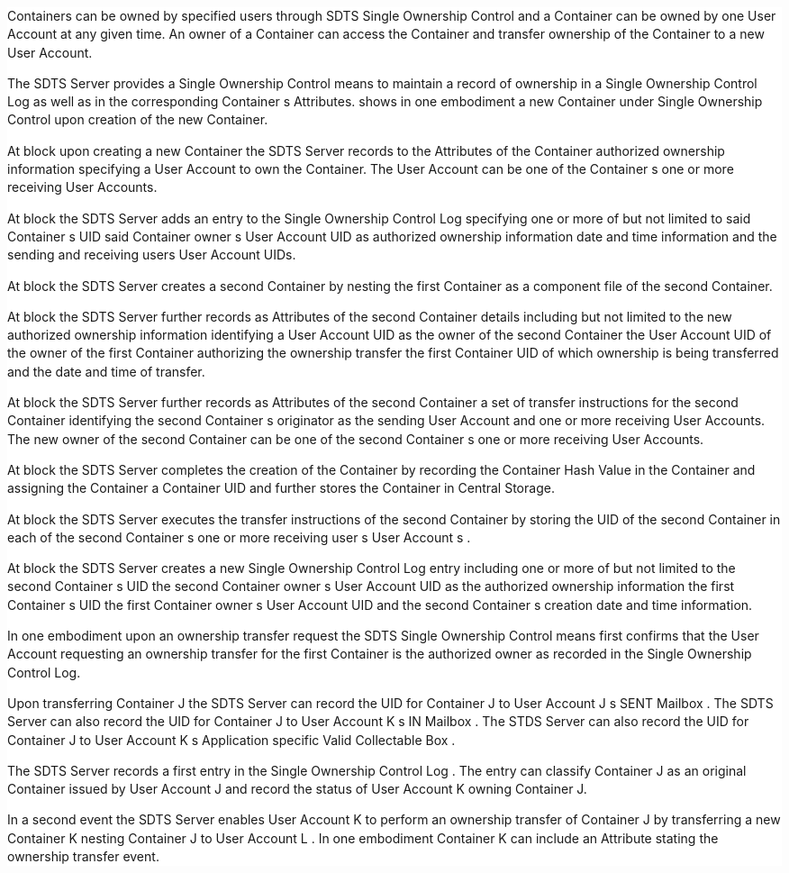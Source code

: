 Containers can be owned by specified users through SDTS Single Ownership Control and a Container can be owned by one User Account at any given time. An owner of a Container can access the Container and transfer ownership of the Container to a new User Account.

The SDTS Server provides a Single Ownership Control means to maintain a record of ownership in a Single Ownership Control Log as well as in the corresponding Container s Attributes. shows in one embodiment a new Container under Single Ownership Control upon creation of the new Container.

At block upon creating a new Container the SDTS Server records to the Attributes of the Container authorized ownership information specifying a User Account to own the Container. The User Account can be one of the Container s one or more receiving User Accounts.

At block the SDTS Server adds an entry to the Single Ownership Control Log specifying one or more of but not limited to said Container s UID said Container owner s User Account UID as authorized ownership information date and time information and the sending and receiving users User Account UIDs.

At block the SDTS Server creates a second Container by nesting the first Container as a component file of the second Container.

At block the SDTS Server further records as Attributes of the second Container details including but not limited to the new authorized ownership information identifying a User Account UID as the owner of the second Container the User Account UID of the owner of the first Container authorizing the ownership transfer the first Container UID of which ownership is being transferred and the date and time of transfer.

At block the SDTS Server further records as Attributes of the second Container a set of transfer instructions for the second Container identifying the second Container s originator as the sending User Account and one or more receiving User Accounts. The new owner of the second Container can be one of the second Container s one or more receiving User Accounts.

At block the SDTS Server completes the creation of the Container by recording the Container Hash Value in the Container and assigning the Container a Container UID and further stores the Container in Central Storage.

At block the SDTS Server executes the transfer instructions of the second Container by storing the UID of the second Container in each of the second Container s one or more receiving user s User Account s .

At block the SDTS Server creates a new Single Ownership Control Log entry including one or more of but not limited to the second Container s UID the second Container owner s User Account UID as the authorized ownership information the first Container s UID the first Container owner s User Account UID and the second Container s creation date and time information.

In one embodiment upon an ownership transfer request the SDTS Single Ownership Control means first confirms that the User Account requesting an ownership transfer for the first Container is the authorized owner as recorded in the Single Ownership Control Log.

Upon transferring Container J the SDTS Server can record the UID for Container J to User Account J s SENT Mailbox . The SDTS Server can also record the UID for Container J to User Account K s IN Mailbox . The STDS Server can also record the UID for Container J to User Account K s Application specific Valid Collectable Box .

The SDTS Server records a first entry in the Single Ownership Control Log . The entry can classify Container J as an original Container issued by User Account J and record the status of User Account K owning Container J.

In a second event the SDTS Server enables User Account K to perform an ownership transfer of Container J by transferring a new Container K nesting Container J to User Account L . In one embodiment Container K can include an Attribute stating the ownership transfer event.

